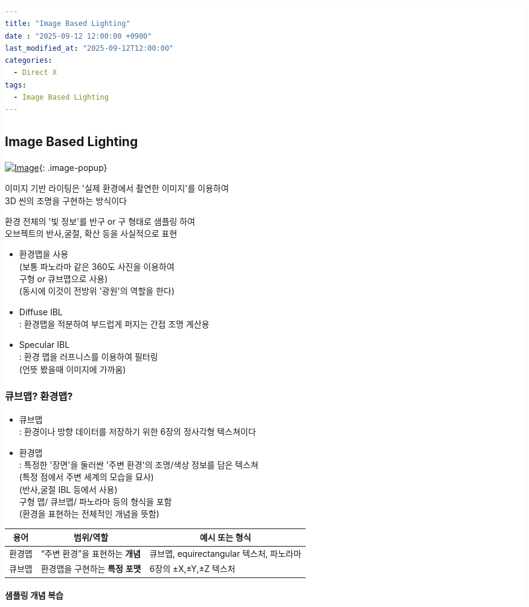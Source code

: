 ```yaml
---
title: "Image Based Lighting"
date : "2025-09-12 12:00:00 +0900"
last_modified_at: "2025-09-12T12:00:00"
categories:
  - Direct X
tags:
  - Image Based Lighting
---
```


## Image Based Lighting

[![Image](https://github.com/user-attachments/assets/e2ceeccd-cc4b-42f6-a5a2-54346c9a0e77)](https://github.com/user-attachments/assets/e2ceeccd-cc4b-42f6-a5a2-54346c9a0e77){: .image-popup}<br>

이미지 기반 라이팅은 '실제 환경에서 촬연한 이미지'를 이용하여<br>
3D 씬의 조명을 구현하는 방식이다<br>

환경 전체의 '빛 정보'를 반구 or 구 형태로 샘플링 하여<br>
오브젝트의 반사,굴절, 확산 등을 사실적으로 표현<br>

- 환경맵을 사용<br>
  (보통 파노라마 같은 360도 사진을 이용하여<br>
   구형 or 큐브맵으로 사용)<br>
  (동시에 이것이 전방위 '광원'의 역할을 한다)<br>

- Diffuse IBL<br>
  : 환경맵을 적분하여 부드럽게 퍼지는 간접 조명 계산용<br>

- Specular IBL<br>
  : 환경 맵을 러프니스를 이용하여 필터링<br>
  (언뜻 봤을때 이미지에 가까움)<br>

### 큐브맵? 환경맵?

- 큐브맵<br>
  : 환경이나 방향 데이터를 저장하기 위한 6장의 정사각형 텍스쳐이다<br>

- 환경맵<br>
  : 특정한 '장면'을 둘러싼 '주변 환경'의 조명/색상 정보를 담은 텍스쳐<br>
    (특정 점에서 주변 세계의 모습을 묘사)<br>
    (반사,굴절 IBL 등에서 사용)<br>
    구형 맵/ 큐브맵/ 파노라마 등의 형식을 포함<br>
    (환경을 표현하는 전체적인 개념을 뜻함)<br>

| 용어  | 범위/역할                | 예시 또는 형식                       |
| --- | -------------------- | ------------------------------ |
| 환경맵 | “주변 환경”을 표현하는 **개념** | 큐브맵, equirectangular 텍스처, 파노라마 |
| 큐브맵 | 환경맵을 구현하는 **특정 포맷**  | 6장의 ±X,±Y,±Z 텍스처               |


#### 샘플링 개념 복습

